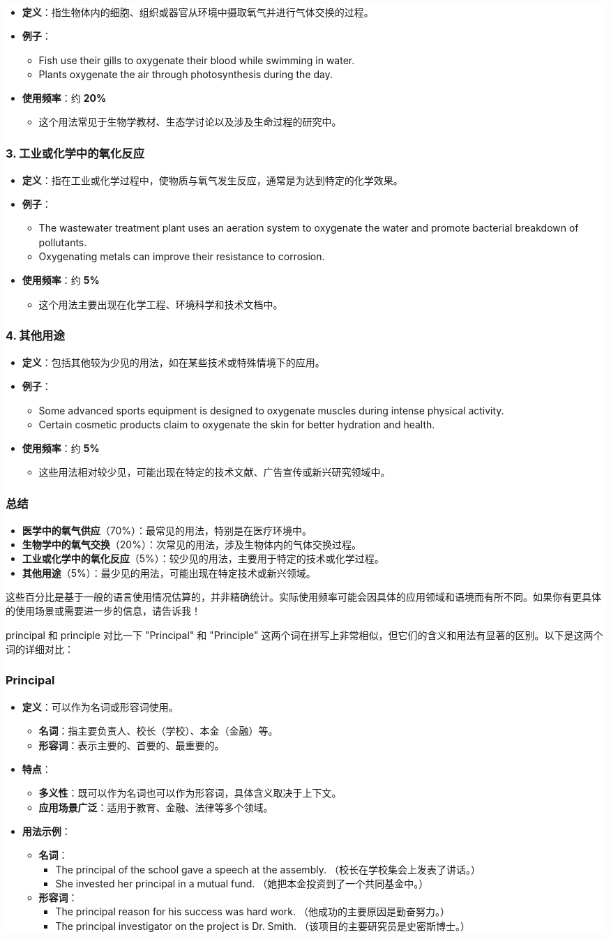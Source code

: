 - **定义**：指生物体内的细胞、组织或器官从环境中摄取氧气并进行气体交换的过程。
- **例子**：

  - Fish use their gills to oxygenate their blood while swimming in water.
  - Plants oxygenate the air through photosynthesis during the day.

- **使用频率**：约 **20%**
  - 这个用法常见于生物学教材、生态学讨论以及涉及生命过程的研究中。

### 3. 工业或化学中的氧化反应

- **定义**：指在工业或化学过程中，使物质与氧气发生反应，通常是为达到特定的化学效果。
- **例子**：

  - The wastewater treatment plant uses an aeration system to oxygenate the water and promote bacterial breakdown of pollutants.
  - Oxygenating metals can improve their resistance to corrosion.

- **使用频率**：约 **5%**
  - 这个用法主要出现在化学工程、环境科学和技术文档中。

### 4. 其他用途

- **定义**：包括其他较为少见的用法，如在某些技术或特殊情境下的应用。
- **例子**：

  - Some advanced sports equipment is designed to oxygenate muscles during intense physical activity.
  - Certain cosmetic products claim to oxygenate the skin for better hydration and health.

- **使用频率**：约 **5%**
  - 这些用法相对较少见，可能出现在特定的技术文献、广告宣传或新兴研究领域中。

### 总结

- **医学中的氧气供应**（70%）：最常见的用法，特别是在医疗环境中。
- **生物学中的氧气交换**（20%）：次常见的用法，涉及生物体内的气体交换过程。
- **工业或化学中的氧化反应**（5%）：较少见的用法，主要用于特定的技术或化学过程。
- **其他用途**（5%）：最少见的用法，可能出现在特定技术或新兴领域。

这些百分比是基于一般的语言使用情况估算的，并非精确统计。实际使用频率可能会因具体的应用领域和语境而有所不同。如果你有更具体的使用场景或需要进一步的信息，请告诉我！

principal 和 principle 对比一下
"Principal" 和 "Principle" 这两个词在拼写上非常相似，但它们的含义和用法有显著的区别。以下是这两个词的详细对比：

### Principal

- **定义**：可以作为名词或形容词使用。

  - **名词**：指主要负责人、校长（学校）、本金（金融）等。
  - **形容词**：表示主要的、首要的、最重要的。

- **特点**：

  - **多义性**：既可以作为名词也可以作为形容词，具体含义取决于上下文。
  - **应用场景广泛**：适用于教育、金融、法律等多个领域。

- **用法示例**：
  - **名词**：
    - The principal of the school gave a speech at the assembly. （校长在学校集会上发表了讲话。）
    - She invested her principal in a mutual fund. （她把本金投资到了一个共同基金中。）
  - **形容词**：
    - The principal reason for his success was hard work. （他成功的主要原因是勤奋努力。）
    - The principal investigator on the project is Dr. Smith. （该项目的主要研究员是史密斯博士。）
